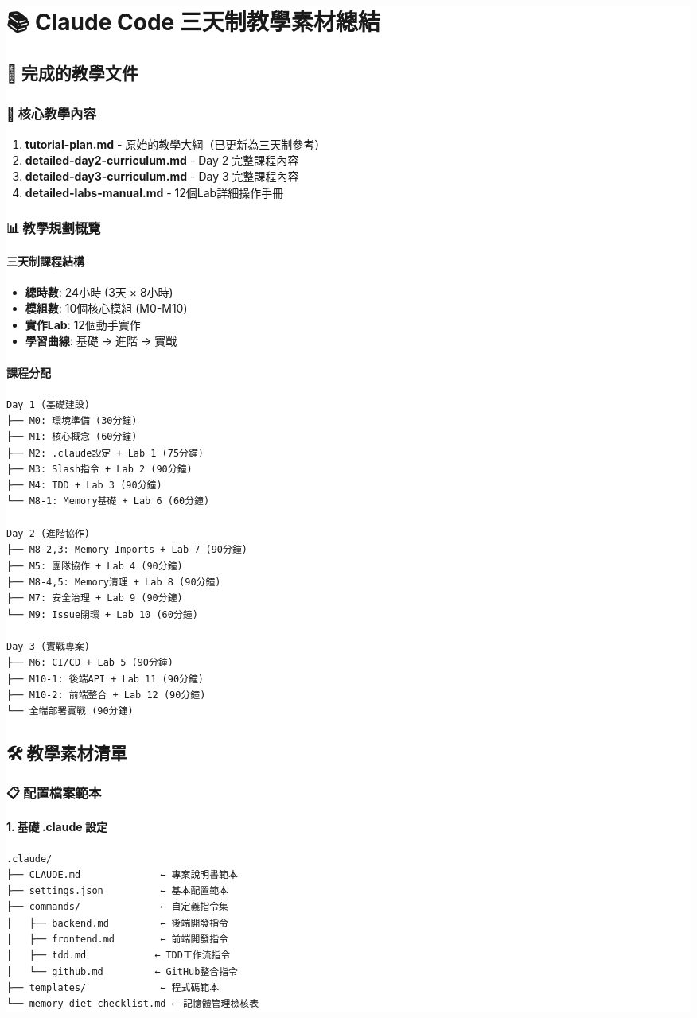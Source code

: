# 📚 Claude Code 三天制教學素材總結

## 🎯 完成的教學文件

### 📖 核心教學內容
1. **tutorial-plan.md** - 原始的教學大綱（已更新為三天制參考）
2. **detailed-day2-curriculum.md** - Day 2 完整課程內容
3. **detailed-day3-curriculum.md** - Day 3 完整課程內容  
4. **detailed-labs-manual.md** - 12個Lab詳細操作手冊

### 📊 教學規劃概覽

#### **三天制課程結構**
- **總時數**: 24小時 (3天 × 8小時)
- **模組數**: 10個核心模組 (M0-M10)
- **實作Lab**: 12個動手實作
- **學習曲線**: 基礎 → 進階 → 實戰

#### **課程分配**
```
Day 1 (基礎建設)
├── M0: 環境準備 (30分鐘)
├── M1: 核心概念 (60分鐘)  
├── M2: .claude設定 + Lab 1 (75分鐘)
├── M3: Slash指令 + Lab 2 (90分鐘)
├── M4: TDD + Lab 3 (90分鐘)
└── M8-1: Memory基礎 + Lab 6 (60分鐘)

Day 2 (進階協作)  
├── M8-2,3: Memory Imports + Lab 7 (90分鐘)
├── M5: 團隊協作 + Lab 4 (90分鐘)
├── M8-4,5: Memory清理 + Lab 8 (90分鐘)
├── M7: 安全治理 + Lab 9 (90分鐘)
└── M9: Issue閉環 + Lab 10 (60分鐘)

Day 3 (實戰專案)
├── M6: CI/CD + Lab 5 (90分鐘)
├── M10-1: 後端API + Lab 11 (90分鐘)  
├── M10-2: 前端整合 + Lab 12 (90分鐘)
└── 全端部署實戰 (90分鐘)
```

## 🛠️ 教學素材清單

### 📋 配置檔案範本

#### 1. 基礎 .claude 設定
```
.claude/
├── CLAUDE.md              ← 專案說明書範本
├── settings.json          ← 基本配置範本  
├── commands/              ← 自定義指令集
│   ├── backend.md         ← 後端開發指令
│   ├── frontend.md        ← 前端開發指令
│   ├── tdd.md            ← TDD工作流指令
│   └── github.md         ← GitHub整合指令
├── templates/             ← 程式碼範本
└── memory-diet-checklist.md ← 記憶體管理檢核表
```
